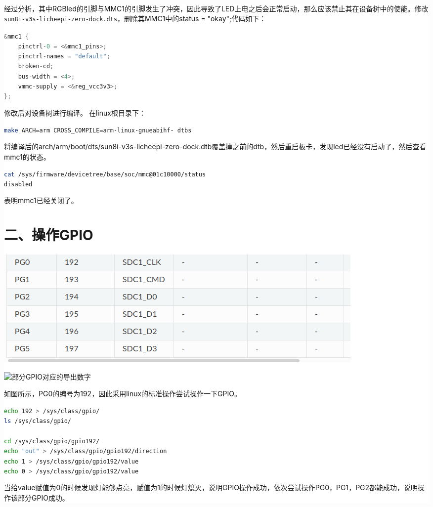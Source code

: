 经过分析，其中RGBled的引脚与MMC1的引脚发生了冲突，因此导致了LED上电之后会正常启动，那么应该禁止其在设备树中的使能。修改```sun8i-v3s-licheepi-zero-dock.dts```，删除其MMC1中的status = "okay";代码如下：

```c
&mmc1 {
	pinctrl-0 = <&mmc1_pins>;
	pinctrl-names = "default";
	broken-cd;
	bus-width = <4>;
	vmmc-supply = <&reg_vcc3v3>;
};

```

修改后对设备树进行编译。
在linux根目录下：
```bash
make ARCH=arm CROSS_COMPILE=arm-linux-gnueabihf- dtbs
```

将编译后的arch/arm/boot/dts/sun8i-v3s-licheepi-zero-dock.dtb覆盖掉之前的dtb，然后重启板卡，发现led已经没有启动了，然后查看mmc1的状态。
```bash
cat /sys/firmware/devicetree/base/soc/mmc@01c10000/status 
disabled
```
表明mmc1已经关闭了。

# 二、操作GPIO
![部分GPIO对应的导出数字](./images/pic04.png)

![部分GPIO对应的导出数字](../images/pic04.png)

如图所示，PG0的编号为192，因此采用linux的标准操作尝试操作一下GPIO。

```bash
echo 192 > /sys/class/gpio/
ls /sys/class/gpio/

cd /sys/class/gpio/gpio192/
echo "out" > /sys/class/gpio/gpio192/direction
echo 1 > /sys/class/gpio/gpio192/value 
echo 0 > /sys/class/gpio/gpio192/value 
```
当给value赋值为0的时候发现灯能够点亮，赋值为1的时候灯熄灭，说明GPIO操作成功，依次尝试操作PG0，PG1，PG2都能成功，说明操作该部分GPIO成功。

